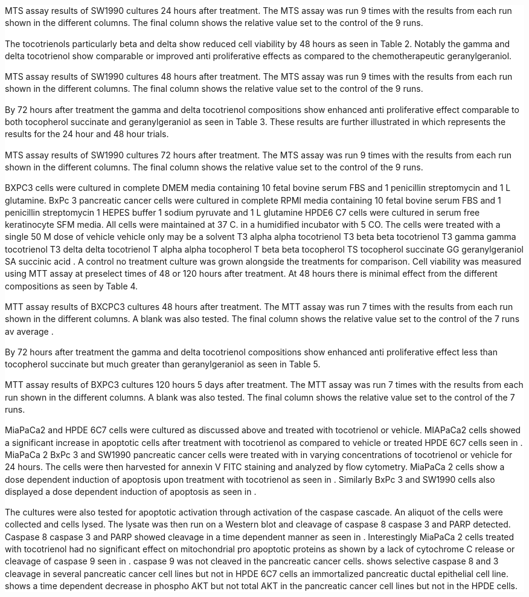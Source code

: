 MTS assay results of SW1990 cultures 24 hours after treatment. The MTS assay was run 9 times with the results from each run shown in the different columns. The final column shows the relative value set to the control of the 9 runs.

The tocotrienols particularly beta and delta show reduced cell viability by 48 hours as seen in Table 2. Notably the gamma and delta tocotrienol show comparable or improved anti proliferative effects as compared to the chemotherapeutic geranylgeraniol.

MTS assay results of SW1990 cultures 48 hours after treatment. The MTS assay was run 9 times with the results from each run shown in the different columns. The final column shows the relative value set to the control of the 9 runs.

By 72 hours after treatment the gamma and delta tocotrienol compositions show enhanced anti proliferative effect comparable to both tocopherol succinate and geranylgeraniol as seen in Table 3. These results are further illustrated in which represents the results for the 24 hour and 48 hour trials.

MTS assay results of SW1990 cultures 72 hours after treatment. The MTS assay was run 9 times with the results from each run shown in the different columns. The final column shows the relative value set to the control of the 9 runs.

BXPC3 cells were cultured in complete DMEM media containing 10 fetal bovine serum FBS and 1 penicillin streptomycin and 1 L glutamine. BxPc 3 pancreatic cancer cells were cultured in complete RPMI media containing 10 fetal bovine serum FBS and 1 penicillin streptomycin 1 HEPES buffer 1 sodium pyruvate and 1 L glutamine HPDE6 C7 cells were cultured in serum free keratinocyte SFM media. All cells were maintained at 37 C. in a humidified incubator with 5 CO. The cells were treated with a single 50 M dose of vehicle vehicle only may be a solvent T3 alpha alpha tocotrienol T3 beta beta tocotrienol T3 gamma gamma tocotrienol T3 delta delta tocotrienol T alpha alpha tocopherol T beta beta tocopherol TS tocopherol succinate GG geranylgeraniol SA succinic acid . A control no treatment culture was grown alongside the treatments for comparison. Cell viability was measured using MTT assay at preselect times of 48 or 120 hours after treatment. At 48 hours there is minimal effect from the different compositions as seen by Table 4.

MTT assay results of BXCPC3 cultures 48 hours after treatment. The MTT assay was run 7 times with the results from each run shown in the different columns. A blank was also tested. The final column shows the relative value set to the control of the 7 runs av average .

By 72 hours after treatment the gamma and delta tocotrienol compositions show enhanced anti proliferative effect less than tocopherol succinate but much greater than geranylgeraniol as seen in Table 5.

MTT assay results of BXPC3 cultures 120 hours 5 days after treatment. The MTT assay was run 7 times with the results from each run shown in the different columns. A blank was also tested. The final column shows the relative value set to the control of the 7 runs.

MiaPaCa2 and HPDE 6C7 cells were cultured as discussed above and treated with tocotrienol or vehicle. MIAPaCa2 cells showed a significant increase in apoptotic cells after treatment with tocotrienol as compared to vehicle or treated HPDE 6C7 cells seen in . MiaPaCa 2 BxPc 3 and SW1990 pancreatic cancer cells were treated with in varying concentrations of tocotrienol or vehicle for 24 hours. The cells were then harvested for annexin V FITC staining and analyzed by flow cytometry. MiaPaCa 2 cells show a dose dependent induction of apoptosis upon treatment with tocotrienol as seen in . Similarly BxPc 3 and SW1990 cells also displayed a dose dependent induction of apoptosis as seen in .

The cultures were also tested for apoptotic activation through activation of the caspase cascade. An aliquot of the cells were collected and cells lysed. The lysate was then run on a Western blot and cleavage of caspase 8 caspase 3 and PARP detected. Caspase 8 caspase 3 and PARP showed cleavage in a time dependent manner as seen in . Interestingly MiaPaCa 2 cells treated with tocotrienol had no significant effect on mitochondrial pro apoptotic proteins as shown by a lack of cytochrome C release or cleavage of caspase 9 seen in . caspase 9 was not cleaved in the pancreatic cancer cells. shows selective caspase 8 and 3 cleavage in several pancreatic cancer cell lines but not in HPDE 6C7 cells an immortalized pancreatic ductal epithelial cell line. shows a time dependent decrease in phospho AKT but not total AKT in the pancreatic cancer cell lines but not in the HPDE cells.
